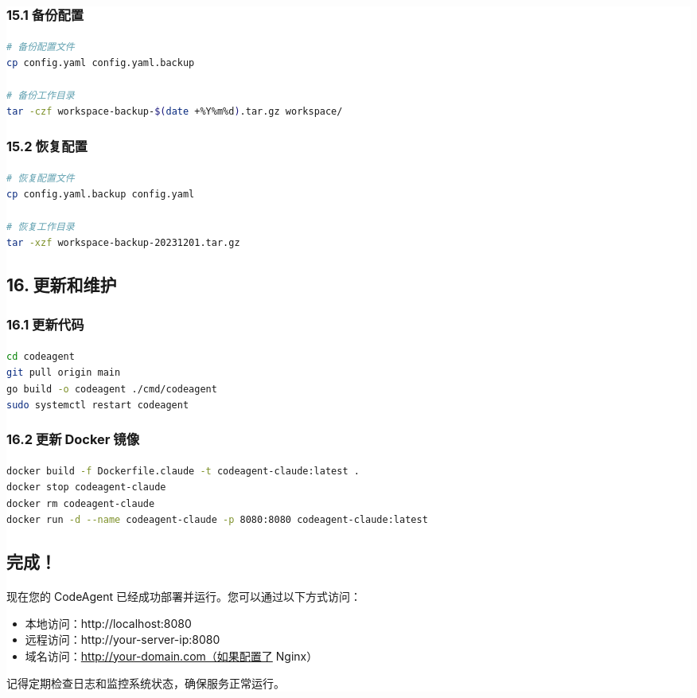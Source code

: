 ### 15.1 备份配置

```bash
# 备份配置文件
cp config.yaml config.yaml.backup

# 备份工作目录
tar -czf workspace-backup-$(date +%Y%m%d).tar.gz workspace/
```

### 15.2 恢复配置

```bash
# 恢复配置文件
cp config.yaml.backup config.yaml

# 恢复工作目录
tar -xzf workspace-backup-20231201.tar.gz
```

## 16. 更新和维护

### 16.1 更新代码

```bash
cd codeagent
git pull origin main
go build -o codeagent ./cmd/codeagent
sudo systemctl restart codeagent
```

### 16.2 更新 Docker 镜像

```bash
docker build -f Dockerfile.claude -t codeagent-claude:latest .
docker stop codeagent-claude
docker rm codeagent-claude
docker run -d --name codeagent-claude -p 8080:8080 codeagent-claude:latest
```

## 完成！

现在您的 CodeAgent 已经成功部署并运行。您可以通过以下方式访问：

- 本地访问：http://localhost:8080
- 远程访问：http://your-server-ip:8080
- 域名访问：http://your-domain.com（如果配置了 Nginx）

记得定期检查日志和监控系统状态，确保服务正常运行。
